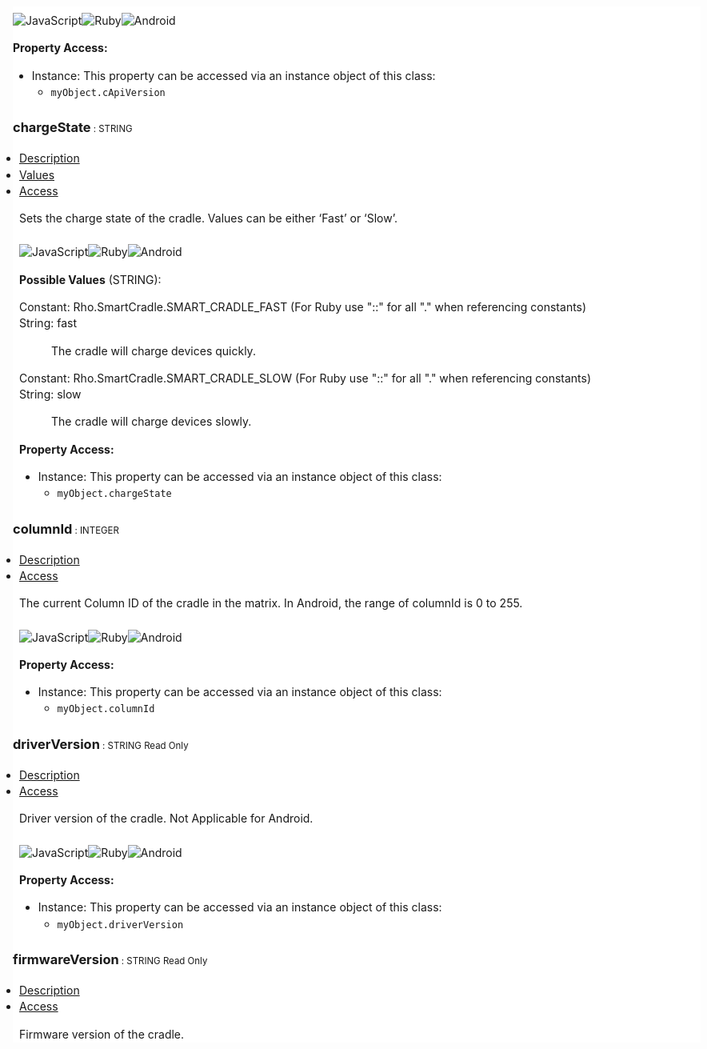 <p><div><p><img src="/img/js.png" style="width: 20px;padding-top: 8px" rel="tooltip" title="JavaScript"><img src="/img/ruby.png" style="width: 20px;padding-top: 8px" rel="tooltip" title="Ruby"><img src="/img/android.png" style="width: 20px;padding-top: 8px" rel="tooltip" title="Android"> </p></div></p></div><div class="tab-pane fade" id="pcApiVersion2"></div><div class="tab-pane fade" id="pcApiVersion5"></div><div class="tab-pane fade" id="pcApiVersion6"><div><p><strong>Property Access:</strong></p><ul><li><i class="icon-file"></i>Instance: This property can be accessed via an instance object of this class: <ul><li><code>myObject.cApiVersion</code></li></ul></li></ul></div></div></div>  </div><a name='pchargeState'></a><div class=' method  js ruby android' id='pchargeState'><h3><strong  >chargeState</strong><span style='font-size:.7em;font-weight:normal;'> : <span class='text-info'>STRING</span>  </span></h3><ul class="nav nav-tabs" style="padding-left:8px"><li class='active'><a href="#pchargeState1" data-toggle="tab">Description</a></li><li ><a href="#pchargeState5" data-toggle="tab">Values</a></li><li ><a href="#pchargeState6" data-toggle="tab">Access</a></li></ul><div class='tab-content' style='padding-left:8px' id='tc-chargeState'><div class="tab-pane fade active in" id="pchargeState1"><p>Sets the charge state of the cradle.  Values can be either &lsquo;Fast&rsquo; or &lsquo;Slow&rsquo;.</p>
<p><div><p><img src="/img/js.png" style="width: 20px;padding-top: 8px" rel="tooltip" title="JavaScript"><img src="/img/ruby.png" style="width: 20px;padding-top: 8px" rel="tooltip" title="Ruby"><img src="/img/android.png" style="width: 20px;padding-top: 8px" rel="tooltip" title="Android"> </p></div></p></div><div class="tab-pane fade" id="pchargeState2"></div><div class="tab-pane fade" id="pchargeState5"><p><strong>Possible Values</strong> (<span class='text-info'>STRING</span>):</p> <dt>Constant: Rho.SmartCradle.SMART_CRADLE_FAST (For Ruby use "::" for all "." when referencing constants)<br/> String: fast </dt><dd><p>The cradle will charge devices quickly.</p>
</dt><dt>Constant: Rho.SmartCradle.SMART_CRADLE_SLOW (For Ruby use "::" for all "." when referencing constants)<br/> String: slow </dt><dd><p>The cradle will charge devices slowly.</p>
</dt></dl></div><div class="tab-pane fade" id="pchargeState6"><div><p><strong>Property Access:</strong></p><ul><li><i class="icon-file"></i>Instance: This property can be accessed via an instance object of this class: <ul><li><code>myObject.chargeState</code></li></ul></li></ul></div></div></div>  </div><a name='pcolumnId'></a><div class=' method  js ruby android' id='pcolumnId'><h3><strong  >columnId</strong><span style='font-size:.7em;font-weight:normal;'> : <span class='text-info'>INTEGER</span>  </span></h3><ul class="nav nav-tabs" style="padding-left:8px"><li class='active'><a href="#pcolumnId1" data-toggle="tab">Description</a></li><li ><a href="#pcolumnId6" data-toggle="tab">Access</a></li></ul><div class='tab-content' style='padding-left:8px' id='tc-columnId'><div class="tab-pane fade active in" id="pcolumnId1"><p>The current Column ID of the cradle in the matrix. In Android, the range of columnId is 0 to 255.</p>
<p><div><p><img src="/img/js.png" style="width: 20px;padding-top: 8px" rel="tooltip" title="JavaScript"><img src="/img/ruby.png" style="width: 20px;padding-top: 8px" rel="tooltip" title="Ruby"><img src="/img/android.png" style="width: 20px;padding-top: 8px" rel="tooltip" title="Android"> </p></div></p></div><div class="tab-pane fade" id="pcolumnId2"></div><div class="tab-pane fade" id="pcolumnId5"></div><div class="tab-pane fade" id="pcolumnId6"><div><p><strong>Property Access:</strong></p><ul><li><i class="icon-file"></i>Instance: This property can be accessed via an instance object of this class: <ul><li><code>myObject.columnId</code></li></ul></li></ul></div></div></div>  </div><a name='pdriverVersion'></a><div class=' method  js ruby android' id='pdriverVersion'><h3><strong  >driverVersion</strong><span style='font-size:.7em;font-weight:normal;'> : <span class='text-info'>STRING</span> <span class='label'>Read Only</span> </span></h3><ul class="nav nav-tabs" style="padding-left:8px"><li class='active'><a href="#pdriverVersion1" data-toggle="tab">Description</a></li><li ><a href="#pdriverVersion6" data-toggle="tab">Access</a></li></ul><div class='tab-content' style='padding-left:8px' id='tc-driverVersion'><div class="tab-pane fade active in" id="pdriverVersion1"><p>Driver version of the cradle. Not Applicable for Android.</p>
<p><div><p><img src="/img/js.png" style="width: 20px;padding-top: 8px" rel="tooltip" title="JavaScript"><img src="/img/ruby.png" style="width: 20px;padding-top: 8px" rel="tooltip" title="Ruby"><img src="/img/android.png" style="width: 20px;padding-top: 8px" rel="tooltip" title="Android"> </p></div></p></div><div class="tab-pane fade" id="pdriverVersion2"></div><div class="tab-pane fade" id="pdriverVersion5"></div><div class="tab-pane fade" id="pdriverVersion6"><div><p><strong>Property Access:</strong></p><ul><li><i class="icon-file"></i>Instance: This property can be accessed via an instance object of this class: <ul><li><code>myObject.driverVersion</code></li></ul></li></ul></div></div></div>  </div><a name='pfirmwareVersion'></a><div class=' method  js ruby android' id='pfirmwareVersion'><h3><strong  >firmwareVersion</strong><span style='font-size:.7em;font-weight:normal;'> : <span class='text-info'>STRING</span> <span class='label'>Read Only</span> </span></h3><ul class="nav nav-tabs" style="padding-left:8px"><li class='active'><a href="#pfirmwareVersion1" data-toggle="tab">Description</a></li><li ><a href="#pfirmwareVersion6" data-toggle="tab">Access</a></li></ul><div class='tab-content' style='padding-left:8px' id='tc-firmwareVersion'><div class="tab-pane fade active in" id="pfirmwareVersion1"><p>Firmware version of the cradle.</p>